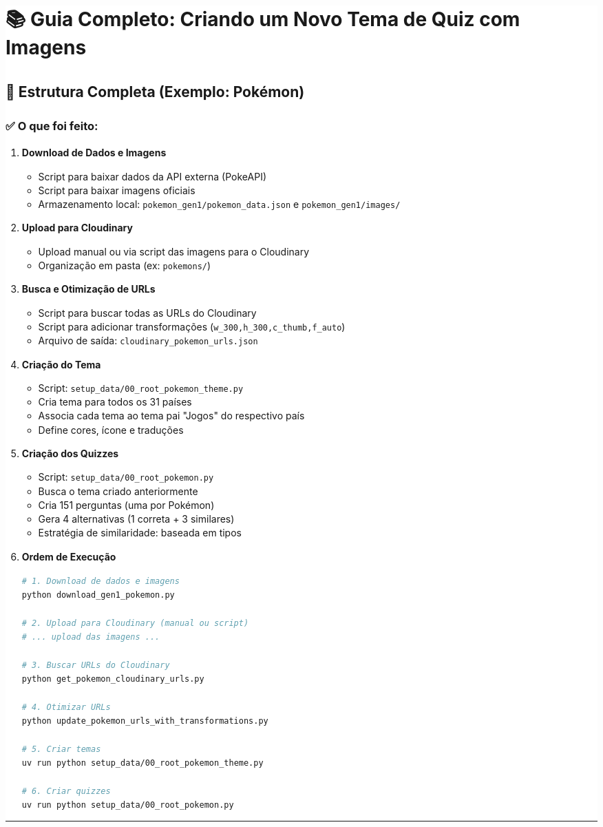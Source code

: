 # 📚 Guia Completo: Criando um Novo Tema de Quiz com Imagens

## 🎯 Estrutura Completa (Exemplo: Pokémon)

### ✅ O que foi feito:

1. **Download de Dados e Imagens**
   - Script para baixar dados da API externa (PokeAPI)
   - Script para baixar imagens oficiais
   - Armazenamento local: `pokemon_gen1/pokemon_data.json` e `pokemon_gen1/images/`

2. **Upload para Cloudinary**
   - Upload manual ou via script das imagens para o Cloudinary
   - Organização em pasta (ex: `pokemons/`)

3. **Busca e Otimização de URLs**
   - Script para buscar todas as URLs do Cloudinary
   - Script para adicionar transformações (`w_300,h_300,c_thumb,f_auto`)
   - Arquivo de saída: `cloudinary_pokemon_urls.json`

4. **Criação do Tema**
   - Script: `setup_data/00_root_pokemon_theme.py`
   - Cria tema para todos os 31 países
   - Associa cada tema ao tema pai "Jogos" do respectivo país
   - Define cores, ícone e traduções

5. **Criação dos Quizzes**
   - Script: `setup_data/00_root_pokemon.py`
   - Busca o tema criado anteriormente
   - Cria 151 perguntas (uma por Pokémon)
   - Gera 4 alternativas (1 correta + 3 similares)
   - Estratégia de similaridade: baseada em tipos

6. **Ordem de Execução**
   ```bash
   # 1. Download de dados e imagens
   python download_gen1_pokemon.py
   
   # 2. Upload para Cloudinary (manual ou script)
   # ... upload das imagens ...
   
   # 3. Buscar URLs do Cloudinary
   python get_pokemon_cloudinary_urls.py
   
   # 4. Otimizar URLs
   python update_pokemon_urls_with_transformations.py
   
   # 5. Criar temas
   uv run python setup_data/00_root_pokemon_theme.py
   
   # 6. Criar quizzes
   uv run python setup_data/00_root_pokemon.py
   ```

---